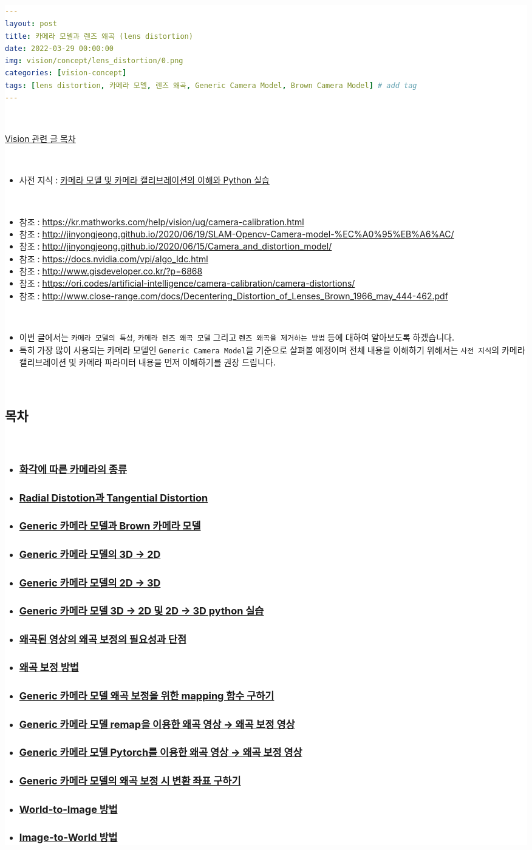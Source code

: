 ```yaml
---
layout: post
title: 카메라 모델과 렌즈 왜곡 (lens distortion)
date: 2022-03-29 00:00:00
img: vision/concept/lens_distortion/0.png
categories: [vision-concept] 
tags: [lens distortion, 카메라 모델, 렌즈 왜곡, Generic Camera Model, Brown Camera Model] # add tag
---
```


<br>

[Vision 관련 글 목차](https://gaussian37.github.io/vision-concept-table/)

<br>

- 사전 지식 : [카메라 모델 및 카메라 캘리브레이션의 이해와 Python 실습](https://gaussian37.github.io/vision-concept-calibration/)

<br>

- 참조 : https://kr.mathworks.com/help/vision/ug/camera-calibration.html
- 참조 : http://jinyongjeong.github.io/2020/06/19/SLAM-Opencv-Camera-model-%EC%A0%95%EB%A6%AC/
- 참조 : http://jinyongjeong.github.io/2020/06/15/Camera_and_distortion_model/
- 참조 : https://docs.nvidia.com/vpi/algo_ldc.html
- 참조 : http://www.gisdeveloper.co.kr/?p=6868
- 참조 : https://ori.codes/artificial-intelligence/camera-calibration/camera-distortions/
- 참조 : http://www.close-range.com/docs/Decentering_Distortion_of_Lenses_Brown_1966_may_444-462.pdf

<br>

- 이번 글에서는 `카메라 모델의 특성`, `카메라 렌즈 왜곡 모델` 그리고 `렌즈 왜곡을 제거하는 방법` 등에 대하여 알아보도록 하겠습니다.
- 특히 가장 많이 사용되는 카메라 모델인 `Generic Camera Model`을 기준으로 살펴볼 예정이며 전체 내용을 이해하기 위해서는 `사전 지식`의 카메라 캘리브레이션 및 카메라 파라미터 내용을 먼저 이해하기를 권장 드립니다.

<br>

## **목차**

<br>

- ### [화각에 따른 카메라의 종류](#화각에-따른-카메라의-종류-1)
- ### [Radial Distotion과 Tangential Distortion](#radial-distotion과-tangential-distortion-1)
- ### [Generic 카메라 모델과 Brown 카메라 모델](#generic-카메라-모델과-brown-카메라-모델-1)
- ### [Generic 카메라 모델의 3D → 2D](#generic-카메라-모델의-3d--2d-1)
- ### [Generic 카메라 모델의 2D → 3D](#generic-카메라-모델의-2d--3d-1)
- ### [Generic 카메라 모델 3D → 2D 및 2D → 3D python 실습](#generic-카메라-모델-3d--2d-및-2d--3d-python-실습-1)
- ### [왜곡된 영상의 왜곡 보정의 필요성과 단점](#왜곡된-영상의-왜곡-보정의-필요성과-단점-1)
- ### [왜곡 보정 방법](#왜곡-보정-방법-1)
- ### [Generic 카메라 모델 왜곡 보정을 위한 mapping 함수 구하기](#generic-카메라-모델-왜곡-보정을-위한-mapping-함수-구하기-1)
- ### [Generic 카메라 모델 remap을 이용한 왜곡 영상 → 왜곡 보정 영상](#generic-카메라-모델-remap을-이용한-왜곡-영상--왜곡-보정-영상-1)
- ### [Generic 카메라 모델 Pytorch를 이용한 왜곡 영상 → 왜곡 보정 영상](#generic-카메라-모델-pytorch를-이용한-왜곡-영상--왜곡-보정-영상-1)
- ### [Generic 카메라 모델의 왜곡 보정 시 변환 좌표 구하기](#generic-카메라-모델의-왜곡-보정-시-변환-좌표-구하기-1)
- ### [World-to-Image 방법](#world-to-image-방법-1)
- ### [Image-to-World 방법](#image-to-world-방법-1)
